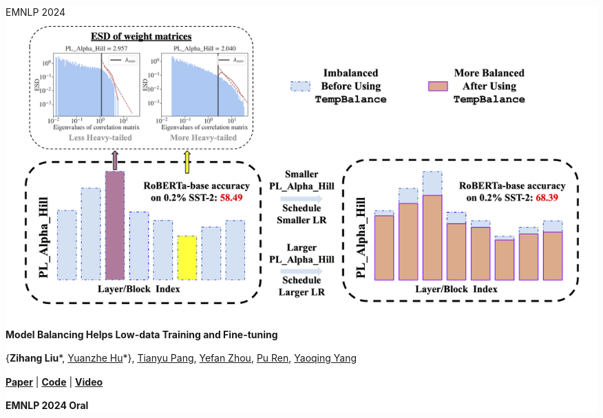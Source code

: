 <div class='paper-box'><div class='paper-box-image'><div><div class="badge">EMNLP 2024</div><img src='images/EMNLP_2024_Teaser.png' alt="sym" width="100%"></div></div>
<div class='paper-box-text' markdown="1">

**Model Balancing Helps Low-data Training and Fine-tuning**

\{**Zihang Liu**\*, [Yuanzhe Hu](https://github.com/HUST-AI-HYZ)\*\}, [Tianyu Pang](https://tdcsz327.github.io/), [Yefan Zhou](yefanzhou.github.io), [Pu Ren](https://paulpuren.github.io/), [Yaoqing Yang](https://sites.google.com/site/yangyaoqingcmu/)

[**Paper**](https://arxiv.org/abs/2410.12178) \| [**Code**](https://github.com/ZihangHLiu/ModelBalancing) \| [**Video**](https://drive.google.com/file/d/1JtYKVhZBslAEZUrH6Z7UEVCq-1cSz1Ot/view?usp=sharing)

**EMNLP 2024 Oral**

</div>
</div>




